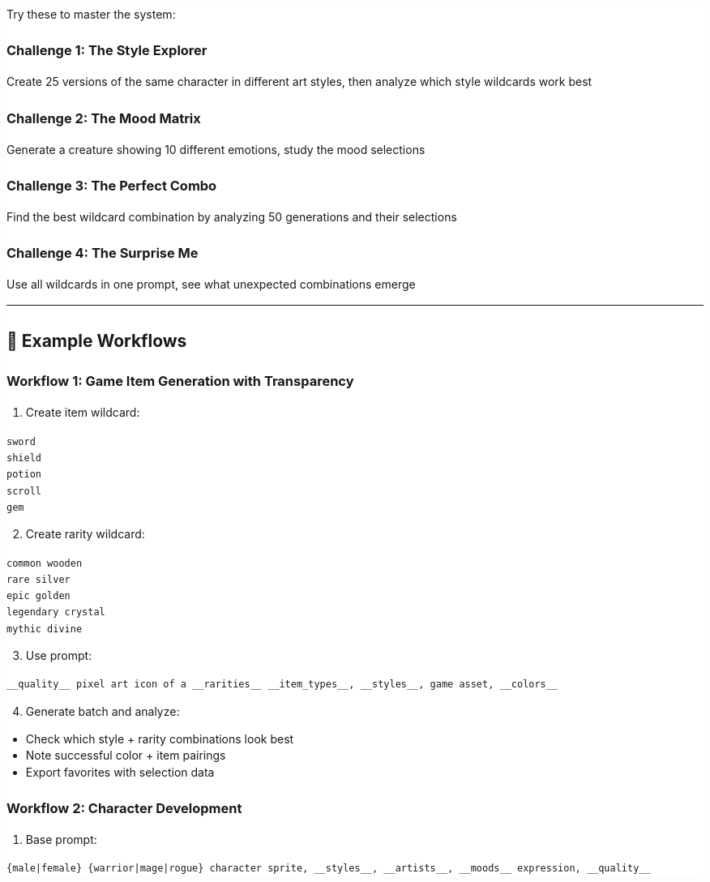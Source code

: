 Try these to master the system:

### Challenge 1: The Style Explorer
Create 25 versions of the same character in different art styles, then analyze which style wildcards work best

### Challenge 2: The Mood Matrix
Generate a creature showing 10 different emotions, study the mood selections

### Challenge 3: The Perfect Combo
Find the best wildcard combination by analyzing 50 generations and their selections

### Challenge 4: The Surprise Me
Use all wildcards in one prompt, see what unexpected combinations emerge

---

## 📝 Example Workflows

### Workflow 1: Game Item Generation with Transparency

1. Create item wildcard:
```
sword
shield  
potion
scroll
gem
```

2. Create rarity wildcard:
```
common wooden
rare silver
epic golden
legendary crystal
mythic divine
```

3. Use prompt:
```
__quality__ pixel art icon of a __rarities__ __item_types__, __styles__, game asset, __colors__
```

4. Generate batch and analyze:
- Check which style + rarity combinations look best
- Note successful color + item pairings
- Export favorites with selection data

### Workflow 2: Character Development

1. Base prompt:
```
{male|female} {warrior|mage|rogue} character sprite, __styles__, __artists__, __moods__ expression, __quality__
```
